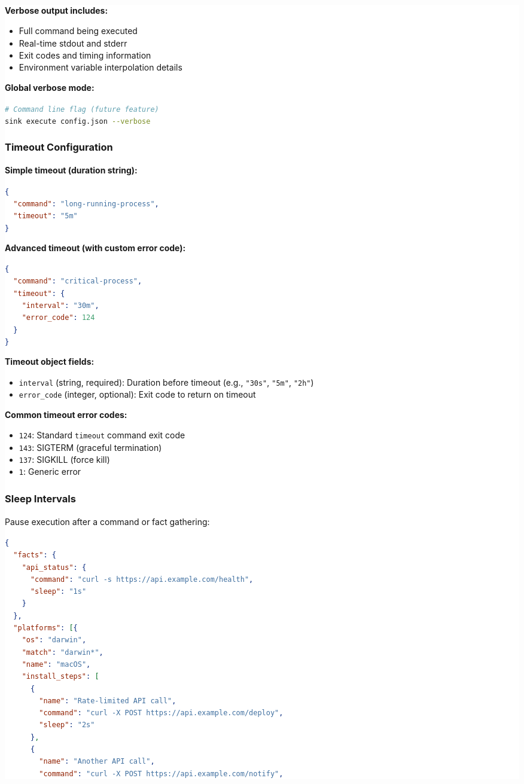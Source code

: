 **Verbose output includes:**
- Full command being executed
- Real-time stdout and stderr
- Exit codes and timing information
- Environment variable interpolation details

**Global verbose mode:**
```bash
# Command line flag (future feature)
sink execute config.json --verbose
```

### Timeout Configuration

**Simple timeout (duration string):**
```json
{
  "command": "long-running-process",
  "timeout": "5m"
}
```

**Advanced timeout (with custom error code):**
```json
{
  "command": "critical-process",
  "timeout": {
    "interval": "30m",
    "error_code": 124
  }
}
```

**Timeout object fields:**
- `interval` (string, required): Duration before timeout (e.g., `"30s"`, `"5m"`, `"2h"`)
- `error_code` (integer, optional): Exit code to return on timeout

**Common timeout error codes:**
- `124`: Standard `timeout` command exit code
- `143`: SIGTERM (graceful termination)
- `137`: SIGKILL (force kill)
- `1`: Generic error

### Sleep Intervals

Pause execution after a command or fact gathering:

```json
{
  "facts": {
    "api_status": {
      "command": "curl -s https://api.example.com/health",
      "sleep": "1s"
    }
  },
  "platforms": [{
    "os": "darwin",
    "match": "darwin*",
    "name": "macOS",
    "install_steps": [
      {
        "name": "Rate-limited API call",
        "command": "curl -X POST https://api.example.com/deploy",
        "sleep": "2s"
      },
      {
        "name": "Another API call",
        "command": "curl -X POST https://api.example.com/notify",
```